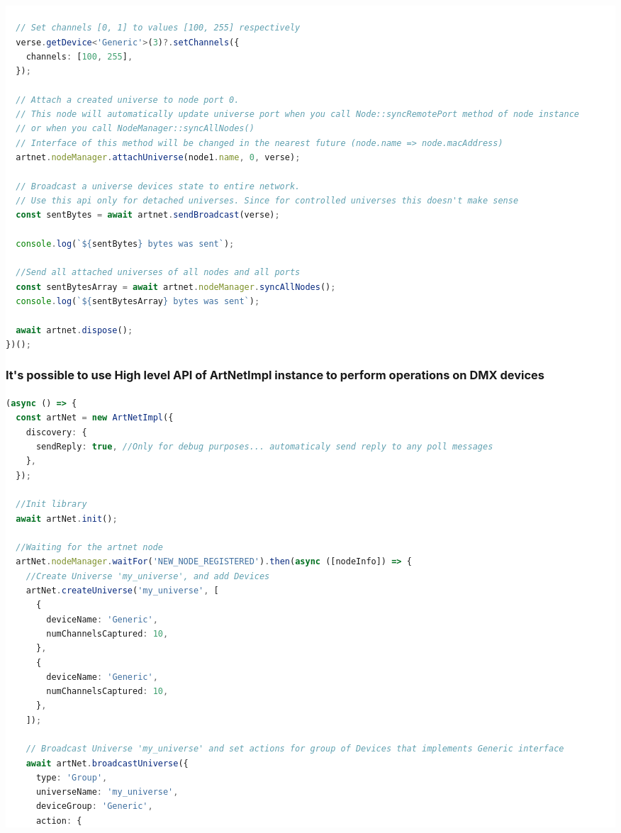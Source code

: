 ```typescript

  // Set channels [0, 1] to values [100, 255] respectively
  verse.getDevice<'Generic'>(3)?.setChannels({
    channels: [100, 255],
  });

  // Attach a created universe to node port 0.
  // This node will automatically update universe port when you call Node::syncRemotePort method of node instance
  // or when you call NodeManager::syncAllNodes()
  // Interface of this method will be changed in the nearest future (node.name => node.macAddress)
  artnet.nodeManager.attachUniverse(node1.name, 0, verse);

  // Broadcast a universe devices state to entire network.
  // Use this api only for detached universes. Since for controlled universes this doesn't make sense
  const sentBytes = await artnet.sendBroadcast(verse);

  console.log(`${sentBytes} bytes was sent`);

  //Send all attached universes of all nodes and all ports
  const sentBytesArray = await artnet.nodeManager.syncAllNodes();
  console.log(`${sentBytesArray} bytes was sent`);

  await artnet.dispose();
})();
```

### It's possible to use High level API of ArtNetImpl instance to perform operations on DMX devices

```typescript
(async () => {
  const artNet = new ArtNetImpl({
    discovery: {
      sendReply: true, //Only for debug purposes... automaticaly send reply to any poll messages
    },
  });

  //Init library
  await artNet.init();

  //Waiting for the artnet node
  artNet.nodeManager.waitFor('NEW_NODE_REGISTERED').then(async ([nodeInfo]) => {
    //Create Universe 'my_universe', and add Devices
    artNet.createUniverse('my_universe', [
      {
        deviceName: 'Generic',
        numChannelsCaptured: 10,
      },
      {
        deviceName: 'Generic',
        numChannelsCaptured: 10,
      },
    ]);

    // Broadcast Universe 'my_universe' and set actions for group of Devices that implements Generic interface
    await artNet.broadcastUniverse({
      type: 'Group',
      universeName: 'my_universe',
      deviceGroup: 'Generic',
      action: {
```